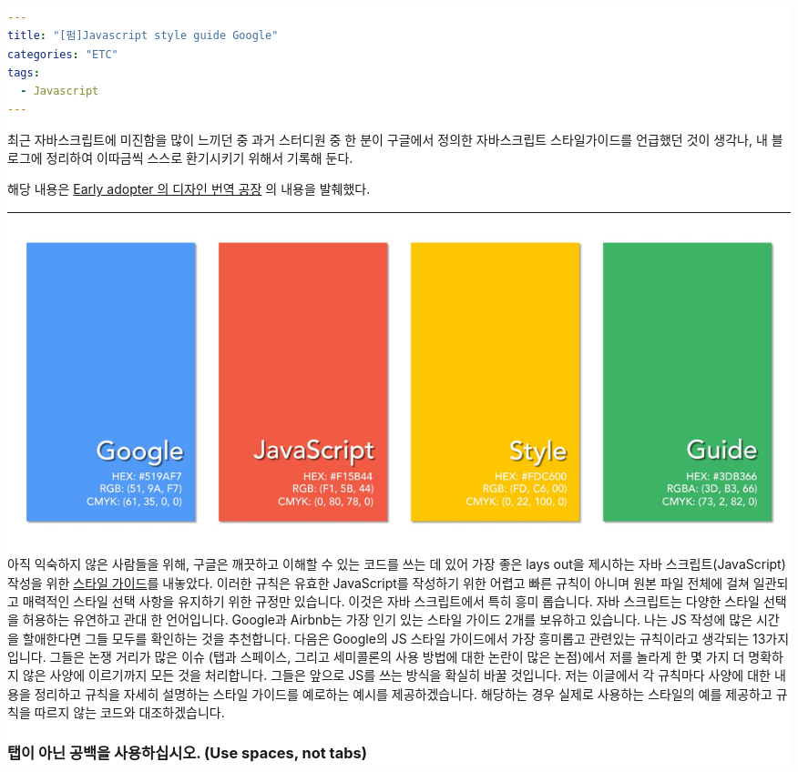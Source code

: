 ```yaml
---
title: "[펌]Javascript style guide Google"
categories: "ETC"
tags:
  - Javascript
---
```



최근 자바스크립트에 미진함을 많이 느끼던 중 과거 스터디원 중 한 분이 구글에서 정의한 자바스크립트 스타일가이드를 언급했던 것이 생각나, 내 블로그에 정리하여 이따금씩 스스로 환기시키기 위해서 기록해 둔다.

해당 내용은 [Early adopter 의 디자인 번역 공장](https://www.vobour.com/%EA%B5%AC%EA%B8%80%EC%9D%80-%EC%9E%90%EB%B0%94-%EC%8A%A4%ED%81%AC%EB%A6%BD%ED%8A%B8-%EC%8A%A4%ED%83%80%EC%9D%BC-%EA%B0%80%EC%9D%B4%EB%93%9C%EB%A5%BC-%EB%B0%9C%ED%96%89-%ED%95%A9%EB%8B%88%EB%8B%A4-%EB%8B%A4%EC%9D%8C%EC%9D%80-%EB%AA%87-%EA%B0%80%EC%A7%80-%ED%95%B5%EC%8B%AC)
의 내용을 발췌했다.

---
![image](/assets/images/study/dev/2018/6_js_style_guide_google.jpeg)


아직 익숙하지 않은 사람들을 위해, 구글은 깨끗하고 이해할 수 있는 코드를 쓰는 데 있어 가장 좋은 lays out을 제시하는 자바 스크립트(JavaScript) 작성을 위한 [스타일 가이드](https://google.github.io/styleguide/jsguide.html)를 내놓았다.
이러한 규칙은 유효한 JavaScript를 작성하기 위한 어렵고 빠른 규칙이 아니며 원본 파일 전체에 걸쳐 일관되고 매력적인 스타일 선택 사항을 유지하기 위한 규정만 있습니다. 이것은 자바 스크립트에서 특히 흥미 롭습니다. 자바 스크립트는 다양한 스타일 선택을 허용하는 유연하고 관대 한 언어입니다.
Google과 Airbnb는 가장 인기 있는 스타일 가이드 2개를 보유하고 있습니다. 나는 JS 작성에 많은 시간을 할애한다면 그들 모두를 확인하는 것을 추천합니다.
다음은 Google의 JS 스타일 가이드에서 가장 흥미롭고 관련있는 규칙이라고 생각되는 13가지입니다.
그들은 논쟁 거리가 많은 이슈 (탭과 스페이스, 그리고 세미콜론의 사용 방법에 대한 논란이 많은 논점)에서 저를 놀라게 한 몇 가지 더 명확하지 않은 사양에 이르기까지 모든 것을 처리합니다. 그들은 앞으로 JS를 쓰는 방식을 확실히 바꿀 것입니다.
저는 이글에서 각 규칙마다 사양에 대한 내용을 정리하고 규칙을 자세히 설명하는 스타일 가이드를 예로하는 예시를 제공하겠습니다. 해당하는 경우 실제로 사용하는 스타일의 예를 제공하고 규칙을 따르지 않는 코드와 대조하겠습니다.


### 탭이 아닌 공백을 사용하십시오. (Use spaces, not tabs)
